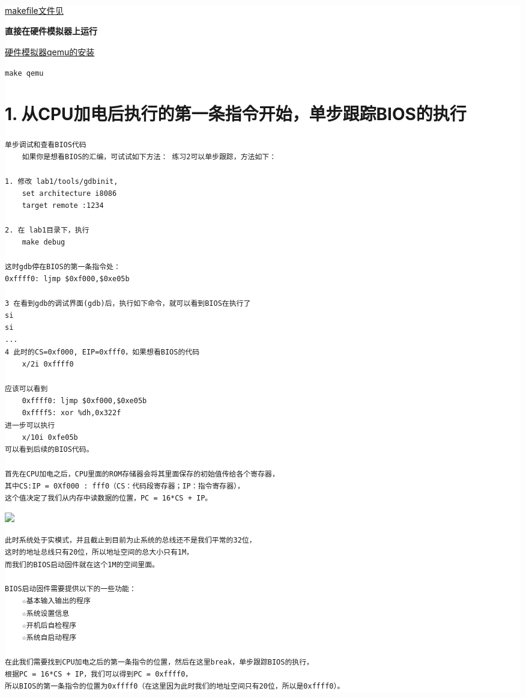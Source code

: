 [makefile文件见](https://github.com/Ewenwan/ucore_os_lab/blob/master/labcodes/lab1/Makefile)

**直接在硬件模拟器上运行**

[硬件模拟器qemu的安装](https://github.com/Ewenwan/ShiYanLou/blob/master/OS/Linux/lab0/qeum_install.md)
  
    make qemu
    
# 1. 从CPU加电后执行的第一条指令开始，单步跟踪BIOS的执行

	单步调试和查看BIOS代码
		如果你是想看BIOS的汇编，可试试如下方法： 练习2可以单步跟踪，方法如下：

	1. 修改 lab1/tools/gdbinit,
		set architecture i8086
		target remote :1234

	2. 在 lab1目录下，执行
		make debug

	这时gdb停在BIOS的第一条指令处：
	0xffff0: ljmp $0xf000,$0xe05b

	3 在看到gdb的调试界面(gdb)后，执行如下命令，就可以看到BIOS在执行了
	si
	si
	...
	4 此时的CS=0xf000, EIP=0xfff0，如果想看BIOS的代码
		x/2i 0xffff0

	应该可以看到
		0xffff0: ljmp $0xf000,$0xe05b
		0xffff5: xor %dh,0x322f
	进一步可以执行
		x/10i 0xfe05b
	可以看到后续的BIOS代码。
	
    首先在CPU加电之后，CPU里面的ROM存储器会将其里面保存的初始值传给各个寄存器，
    其中CS:IP = 0Xf000 : fff0（CS：代码段寄存器；IP：指令寄存器），
    这个值决定了我们从内存中读数据的位置，PC = 16*CS + IP。
![](https://img-blog.csdn.net/20170103221505442?watermark/2/text/aHR0cDovL2Jsb2cuY3Nkbi5uZXQvdGl1MjAxNA==/font/5a6L5L2T/fontsize/400/fill/I0JBQkFCMA==/dissolve/70/gravity/SouthEast)

    此时系统处于实模式，并且截止到目前为止系统的总线还不是我们平常的32位，
    这时的地址总线只有20位，所以地址空间的总大小只有1M，
    而我们的BIOS启动固件就在这个1M的空间里面。

    BIOS启动固件需要提供以下的一些功能：
        ☆基本输入输出的程序
        ☆系统设置信息
        ☆开机后自检程序
        ☆系统自启动程序

    在此我们需要找到CPU加电之后的第一条指令的位置，然后在这里break，单步跟踪BIOS的执行，
    根据PC = 16*CS + IP，我们可以得到PC = 0xffff0，
    所以BIOS的第一条指令的位置为0xffff0（在这里因为此时我们的地址空间只有20位，所以是0xffff0）。
